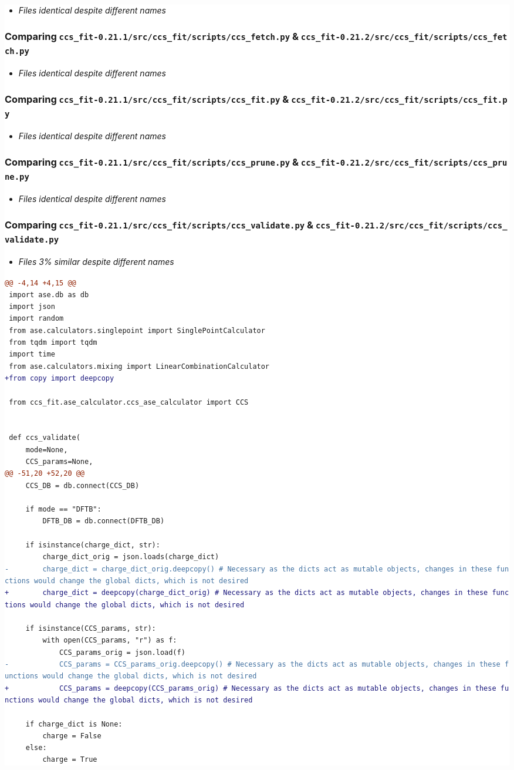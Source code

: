  * *Files identical despite different names*

### Comparing `ccs_fit-0.21.1/src/ccs_fit/scripts/ccs_fetch.py` & `ccs_fit-0.21.2/src/ccs_fit/scripts/ccs_fetch.py`

 * *Files identical despite different names*

### Comparing `ccs_fit-0.21.1/src/ccs_fit/scripts/ccs_fit.py` & `ccs_fit-0.21.2/src/ccs_fit/scripts/ccs_fit.py`

 * *Files identical despite different names*

### Comparing `ccs_fit-0.21.1/src/ccs_fit/scripts/ccs_prune.py` & `ccs_fit-0.21.2/src/ccs_fit/scripts/ccs_prune.py`

 * *Files identical despite different names*

### Comparing `ccs_fit-0.21.1/src/ccs_fit/scripts/ccs_validate.py` & `ccs_fit-0.21.2/src/ccs_fit/scripts/ccs_validate.py`

 * *Files 3% similar despite different names*

```diff
@@ -4,14 +4,15 @@
 import ase.db as db
 import json
 import random
 from ase.calculators.singlepoint import SinglePointCalculator
 from tqdm import tqdm
 import time
 from ase.calculators.mixing import LinearCombinationCalculator
+from copy import deepcopy
 
 from ccs_fit.ase_calculator.ccs_ase_calculator import CCS
 
 
 def ccs_validate(
     mode=None,
     CCS_params=None,
@@ -51,20 +52,20 @@
     CCS_DB = db.connect(CCS_DB)
 
     if mode == "DFTB":
         DFTB_DB = db.connect(DFTB_DB)
 
     if isinstance(charge_dict, str):
         charge_dict_orig = json.loads(charge_dict)
-        charge_dict = charge_dict_orig.deepcopy() # Necessary as the dicts act as mutable objects, changes in these functions would change the global dicts, which is not desired
+        charge_dict = deepcopy(charge_dict_orig) # Necessary as the dicts act as mutable objects, changes in these functions would change the global dicts, which is not desired
 
     if isinstance(CCS_params, str):
         with open(CCS_params, "r") as f:
             CCS_params_orig = json.load(f)
-            CCS_params = CCS_params_orig.deepcopy() # Necessary as the dicts act as mutable objects, changes in these functions would change the global dicts, which is not desired
+            CCS_params = deepcopy(CCS_params_orig) # Necessary as the dicts act as mutable objects, changes in these functions would change the global dicts, which is not desired
 
     if charge_dict is None:
         charge = False
     else:
         charge = True
```